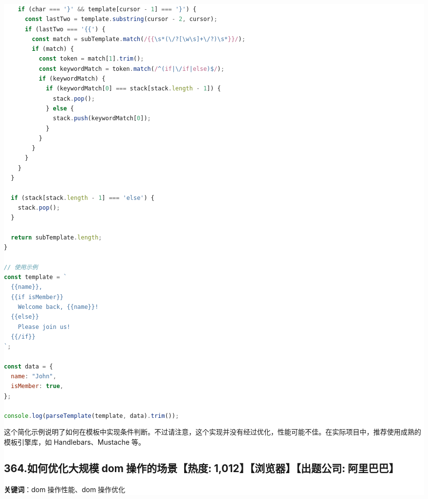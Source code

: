 ```javascript
    if (char === '}' && template[cursor - 1] === '}') {
      const lastTwo = template.substring(cursor - 2, cursor);
      if (lastTwo === '{{') {
        const match = subTemplate.match(/{{\s*(\/?[\w\s]+\/?)\s*}}/);
        if (match) {
          const token = match[1].trim();
          const keywordMatch = token.match(/^(if|\/if|else)$/);
          if (keywordMatch) {
            if (keywordMatch[0] === stack[stack.length - 1]) {
              stack.pop();
            } else {
              stack.push(keywordMatch[0]);
            }
          }
        }
      }
    }
  }

  if (stack[stack.length - 1] === 'else') {
    stack.pop();
  }

  return subTemplate.length;
}

// 使用示例
const template = `
  {{name}},
  {{if isMember}}
    Welcome back, {{name}}!
  {{else}}
    Please join us!
  {{/if}}
`;

const data = {
  name: "John",
  isMember: true,
};

console.log(parseTemplate(template, data).trim());
```

这个简化示例说明了如何在模板中实现条件判断。不过请注意，这个实现并没有经过优化，性能可能不佳。在实际项目中，推荐使用成熟的模板引擎库，如 Handlebars、Mustache 等。

           

## 364.如何优化大规模 dom 操作的场景【热度: 1,012】【浏览器】【出题公司: 阿里巴巴】
      
**关键词**：dom 操作性能、dom 操作优化
